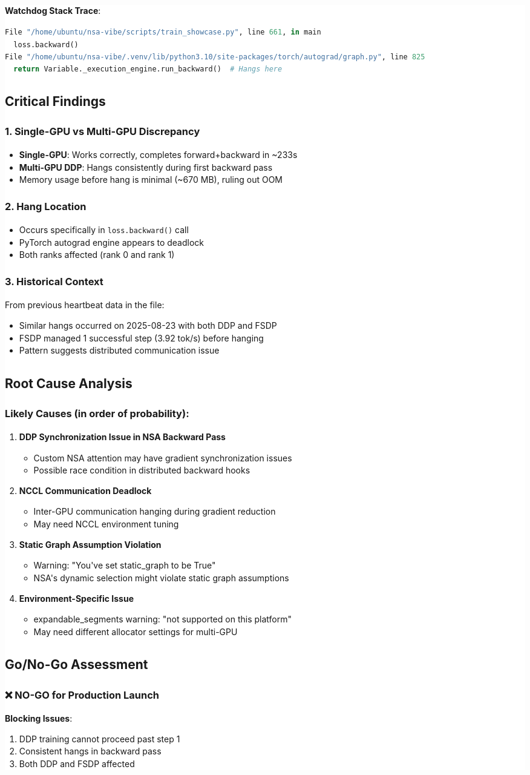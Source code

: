 **Watchdog Stack Trace**:
```python
File "/home/ubuntu/nsa-vibe/scripts/train_showcase.py", line 661, in main
  loss.backward()
File "/home/ubuntu/nsa-vibe/.venv/lib/python3.10/site-packages/torch/autograd/graph.py", line 825
  return Variable._execution_engine.run_backward()  # Hangs here
```

## Critical Findings

### 1. Single-GPU vs Multi-GPU Discrepancy
- **Single-GPU**: Works correctly, completes forward+backward in ~233s
- **Multi-GPU DDP**: Hangs consistently during first backward pass
- Memory usage before hang is minimal (~670 MB), ruling out OOM

### 2. Hang Location
- Occurs specifically in `loss.backward()` call
- PyTorch autograd engine appears to deadlock
- Both ranks affected (rank 0 and rank 1)

### 3. Historical Context
From previous heartbeat data in the file:
- Similar hangs occurred on 2025-08-23 with both DDP and FSDP
- FSDP managed 1 successful step (3.92 tok/s) before hanging
- Pattern suggests distributed communication issue

## Root Cause Analysis

### Likely Causes (in order of probability):

1. **DDP Synchronization Issue in NSA Backward Pass**
   - Custom NSA attention may have gradient synchronization issues
   - Possible race condition in distributed backward hooks

2. **NCCL Communication Deadlock**
   - Inter-GPU communication hanging during gradient reduction
   - May need NCCL environment tuning

3. **Static Graph Assumption Violation**
   - Warning: "You've set static_graph to be True"
   - NSA's dynamic selection might violate static graph assumptions

4. **Environment-Specific Issue**
   - expandable_segments warning: "not supported on this platform"
   - May need different allocator settings for multi-GPU

## Go/No-Go Assessment

### ❌ NO-GO for Production Launch

**Blocking Issues**:
1. DDP training cannot proceed past step 1
2. Consistent hangs in backward pass
3. Both DDP and FSDP affected
